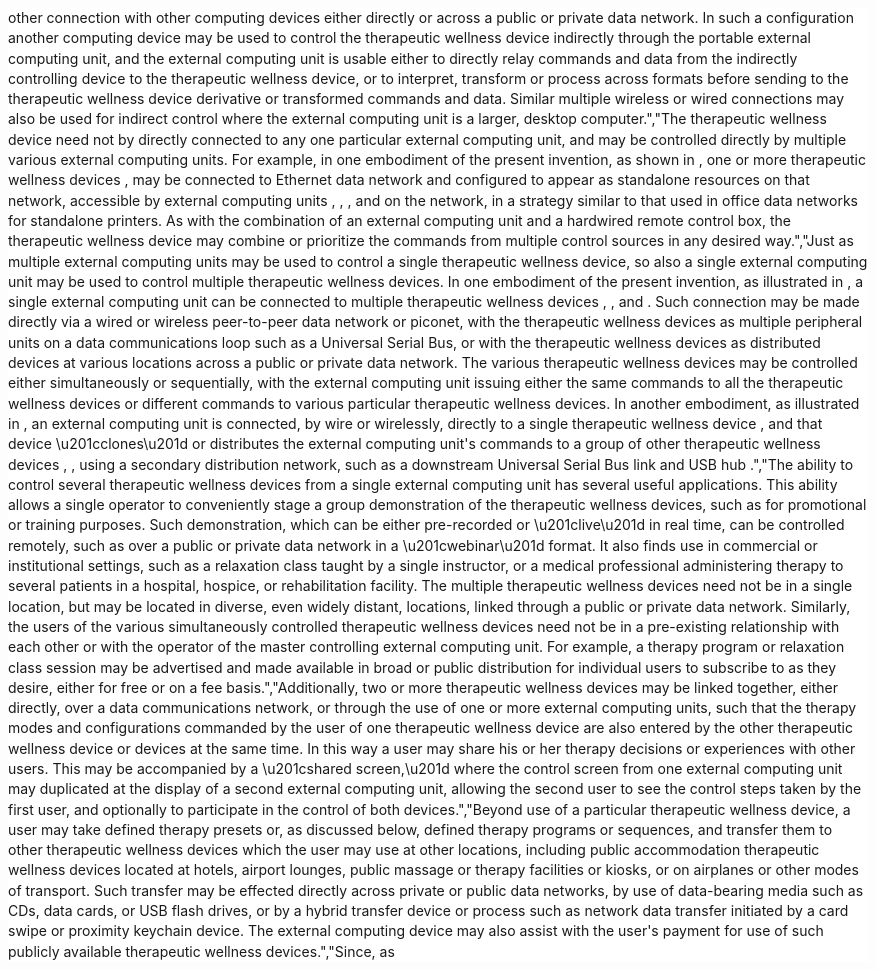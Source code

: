 other connection with other computing devices either directly or across a public or private data network. In such a configuration another computing device may be used to control the therapeutic wellness device indirectly through the portable external computing unit, and the external computing unit is usable either to directly relay commands and data from the indirectly controlling device to the therapeutic wellness device, or to interpret, transform or process across formats before sending to the therapeutic wellness device derivative or transformed commands and data. Similar multiple wireless or wired connections may also be used for indirect control where the external computing unit is a larger, desktop computer.","The therapeutic wellness device need not by directly connected to any one particular external computing unit, and may be controlled directly by multiple various external computing units. For example, in one embodiment of the present invention, as shown in , one or more therapeutic wellness devices ,  may be connected to Ethernet data network  and configured to appear as standalone resources on that network, accessible by external computing units , , , and  on the network, in a strategy similar to that used in office data networks for standalone printers. As with the combination of an external computing unit and a hardwired remote control box, the therapeutic wellness device may combine or prioritize the commands from multiple control sources in any desired way.","Just as multiple external computing units may be used to control a single therapeutic wellness device, so also a single external computing unit may be used to control multiple therapeutic wellness devices. In one embodiment of the present invention, as illustrated in , a single external computing unit  can be connected to multiple therapeutic wellness devices , , and . Such connection may be made directly via a wired or wireless peer-to-peer data network or piconet, with the therapeutic wellness devices as multiple peripheral units on a data communications loop such as a Universal Serial Bus, or with the therapeutic wellness devices as distributed devices at various locations across a public or private data network. The various therapeutic wellness devices may be controlled either simultaneously or sequentially, with the external computing unit issuing either the same commands to all the therapeutic wellness devices or different commands to various particular therapeutic wellness devices. In another embodiment, as illustrated in , an external computing unit  is connected, by wire or wirelessly, directly to a single therapeutic wellness device , and that device \u201cclones\u201d or distributes the external computing unit's commands to a group of other therapeutic wellness devices , ,  using a secondary distribution network, such as a downstream Universal Serial Bus link  and USB hub .","The ability to control several therapeutic wellness devices from a single external computing unit has several useful applications. This ability allows a single operator to conveniently stage a group demonstration of the therapeutic wellness devices, such as for promotional or training purposes. Such demonstration, which can be either pre-recorded or \u201clive\u201d in real time, can be controlled remotely, such as over a public or private data network in a \u201cwebinar\u201d format. It also finds use in commercial or institutional settings, such as a relaxation class taught by a single instructor, or a medical professional administering therapy to several patients in a hospital, hospice, or rehabilitation facility. The multiple therapeutic wellness devices need not be in a single location, but may be located in diverse, even widely distant, locations, linked through a public or private data network. Similarly, the users of the various simultaneously controlled therapeutic wellness devices need not be in a pre-existing relationship with each other or with the operator of the master controlling external computing unit. For example, a therapy program or relaxation class session may be advertised and made available in broad or public distribution for individual users to subscribe to as they desire, either for free or on a fee basis.","Additionally, two or more therapeutic wellness devices may be linked together, either directly, over a data communications network, or through the use of one or more external computing units, such that the therapy modes and configurations commanded by the user of one therapeutic wellness device are also entered by the other therapeutic wellness device or devices at the same time. In this way a user may share his or her therapy decisions or experiences with other users. This may be accompanied by a \u201cshared screen,\u201d where the control screen from one external computing unit may duplicated at the display of a second external computing unit, allowing the second user to see the control steps taken by the first user, and optionally to participate in the control of both devices.","Beyond use of a particular therapeutic wellness device, a user may take defined therapy presets or, as discussed below, defined therapy programs or sequences, and transfer them to other therapeutic wellness devices which the user may use at other locations, including public accommodation therapeutic wellness devices located at hotels, airport lounges, public massage or therapy facilities or kiosks, or on airplanes or other modes of transport. Such transfer may be effected directly across private or public data networks, by use of data-bearing media such as CDs, data cards, or USB flash drives, or by a hybrid transfer device or process such as network data transfer initiated by a card swipe or proximity keychain device. The external computing device may also assist with the user's payment for use of such publicly available therapeutic wellness devices.","Since, as